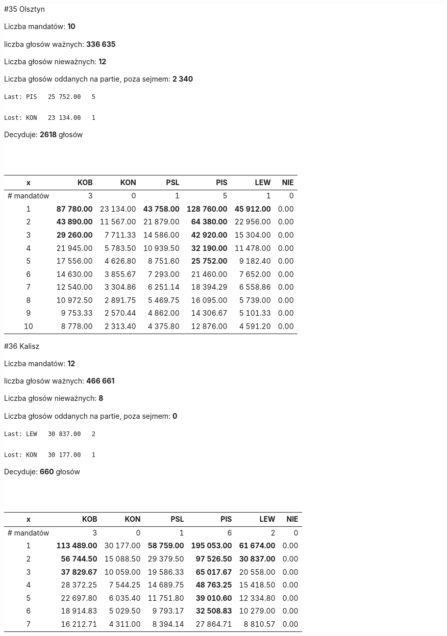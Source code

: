 #35	Olsztyn	

Liczba mandatów: **10**

liczba głosów ważnych: **336 635**



Liczba głosów nieważnych: **12**

Liczba głosów oddanych na partie, poza sejmem: **2 340**

	Last: PIS	25 752.00	5

	Lost: KON	23 134.00	1

Decyduje: **2618** głosów




```



```
x|	KOB	|	KON	|	PSL	|	PIS	|	LEW	|	NIE	
:---: |	---:	|	---:	|	---:	|	---:	|	---:	|	---:	
\# mandatów|	3	|	0	|	1	|	5	|	1	|	0	
1	|	**87 780.00**	|	23 134.00	|	**43 758.00**	|	**128 760.00**	|	**45 912.00**	|	0.00	
2	|	**43 890.00**	|	11 567.00	|	21 879.00	|	**64 380.00**	|	22 956.00	|	0.00	
3	|	**29 260.00**	|	7 711.33	|	14 586.00	|	**42 920.00**	|	15 304.00	|	0.00	
4	|	21 945.00	|	5 783.50	|	10 939.50	|	**32 190.00**	|	11 478.00	|	0.00	
5	|	17 556.00	|	4 626.80	|	8 751.60	|	**25 752.00**	|	9 182.40	|	0.00	
6	|	14 630.00	|	3 855.67	|	7 293.00	|	21 460.00	|	7 652.00	|	0.00	
7	|	12 540.00	|	3 304.86	|	6 251.14	|	18 394.29	|	6 558.86	|	0.00	
8	|	10 972.50	|	2 891.75	|	5 469.75	|	16 095.00	|	5 739.00	|	0.00	
9	|	9 753.33	|	2 570.44	|	4 862.00	|	14 306.67	|	5 101.33	|	0.00	
10	|	8 778.00	|	2 313.40	|	4 375.80	|	12 876.00	|	4 591.20	|	0.00	

#36	Kalisz	

Liczba mandatów: **12**

liczba głosów ważnych: **466 661**



Liczba głosów nieważnych: **8**

Liczba głosów oddanych na partie, poza sejmem: **0**

	Last: LEW	30 837.00	2

	Lost: KON	30 177.00	1

Decyduje: **660** głosów




```



```
x|	KOB	|	KON	|	PSL	|	PIS	|	LEW	|	NIE	
:---: |	---:	|	---:	|	---:	|	---:	|	---:	|	---:	
\# mandatów|	3	|	0	|	1	|	6	|	2	|	0	
1	|	**113 489.00**	|	30 177.00	|	**58 759.00**	|	**195 053.00**	|	**61 674.00**	|	0.00	
2	|	**56 744.50**	|	15 088.50	|	29 379.50	|	**97 526.50**	|	**30 837.00**	|	0.00	
3	|	**37 829.67**	|	10 059.00	|	19 586.33	|	**65 017.67**	|	20 558.00	|	0.00	
4	|	28 372.25	|	7 544.25	|	14 689.75	|	**48 763.25**	|	15 418.50	|	0.00	
5	|	22 697.80	|	6 035.40	|	11 751.80	|	**39 010.60**	|	12 334.80	|	0.00	
6	|	18 914.83	|	5 029.50	|	9 793.17	|	**32 508.83**	|	10 279.00	|	0.00	
7	|	16 212.71	|	4 311.00	|	8 394.14	|	27 864.71	|	8 810.57	|	0.00	